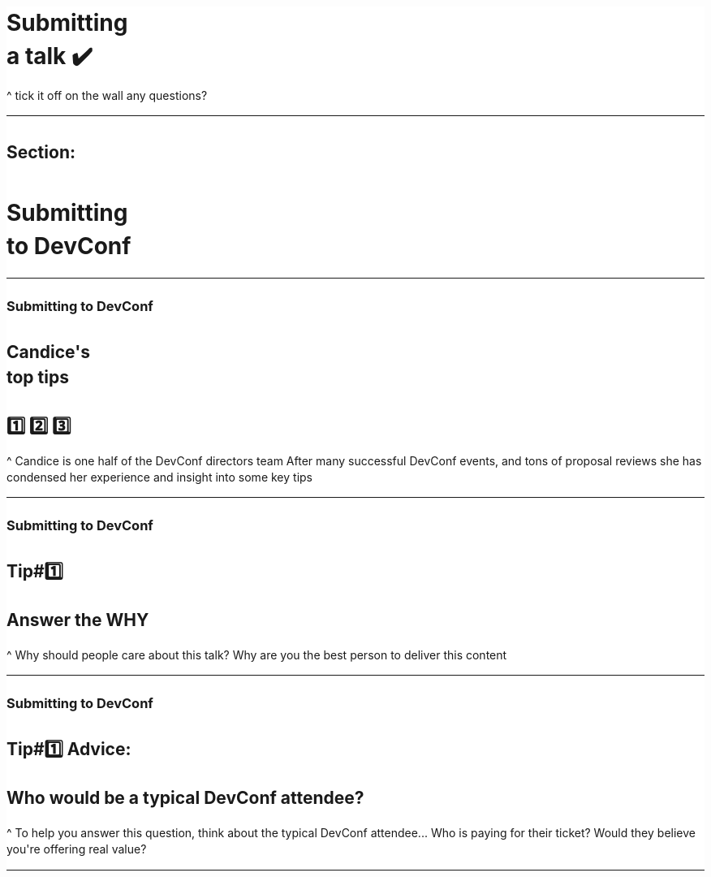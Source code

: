# Submitting<br>a talk **:heavy_check_mark:**

^ tick it off on the wall
any questions?

---

## **Section:**

# Submitting<br>to DevConf

---

### **Submitting to DevConf**

## Candice's<br>top tips
## 1️⃣ 2️⃣ 3️⃣

^ Candice is one half of the DevConf directors team 
After many successful DevConf events, and tons of proposal reviews she has condensed her experience and insight into some key tips

---

### **Submitting to DevConf**

## Tip#1️⃣
## Answer the WHY

^ Why should people care about this talk?
Why are you the best person to deliver this content

---

### **Submitting to DevConf**

## Tip#1️⃣ Advice: 
## Who would be a typical DevConf attendee? 

^ To help you answer this question, think about the typical DevConf attendee...
Who is paying for their ticket?
Would they believe you're offering real value?

---
